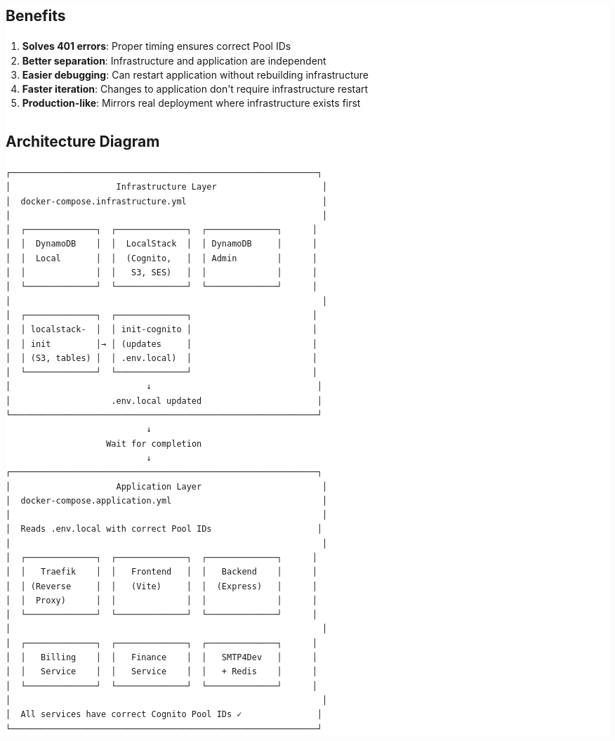 ## Benefits

1. **Solves 401 errors**: Proper timing ensures correct Pool IDs
2. **Better separation**: Infrastructure and application are independent
3. **Easier debugging**: Can restart application without rebuilding infrastructure
4. **Faster iteration**: Changes to application don't require infrastructure restart
5. **Production-like**: Mirrors real deployment where infrastructure exists first

## Architecture Diagram

```
┌─────────────────────────────────────────────────────────────┐
│                     Infrastructure Layer                     │
│  docker-compose.infrastructure.yml                           │
│                                                              │
│  ┌──────────────┐  ┌──────────────┐  ┌──────────────┐      │
│  │  DynamoDB    │  │  LocalStack  │  │ DynamoDB     │      │
│  │  Local       │  │  (Cognito,   │  │ Admin        │      │
│  │              │  │   S3, SES)   │  │              │      │
│  └──────────────┘  └──────────────┘  └──────────────┘      │
│                                                              │
│  ┌──────────────┐  ┌──────────────┐                        │
│  │ localstack-  │  │ init-cognito │                        │
│  │ init         │→ │ (updates     │                        │
│  │ (S3, tables) │  │ .env.local)  │                        │
│  └──────────────┘  └──────────────┘                        │
│                           ↓                                 │
│                    .env.local updated                       │
└─────────────────────────────────────────────────────────────┘
                            ↓
                    Wait for completion
                            ↓
┌─────────────────────────────────────────────────────────────┐
│                     Application Layer                        │
│  docker-compose.application.yml                              │
│                                                              │
│  Reads .env.local with correct Pool IDs                     │
│                                                              │
│  ┌──────────────┐  ┌──────────────┐  ┌──────────────┐      │
│  │   Traefik    │  │   Frontend   │  │   Backend    │      │
│  │ (Reverse     │  │   (Vite)     │  │  (Express)   │      │
│  │  Proxy)      │  │              │  │              │      │
│  └──────────────┘  └──────────────┘  └──────────────┘      │
│                                                              │
│  ┌──────────────┐  ┌──────────────┐  ┌──────────────┐      │
│  │   Billing    │  │   Finance    │  │   SMTP4Dev   │      │
│  │   Service    │  │   Service    │  │   + Redis    │      │
│  └──────────────┘  └──────────────┘  └──────────────┘      │
│                                                              │
│  All services have correct Cognito Pool IDs ✓               │
└─────────────────────────────────────────────────────────────┘
```
